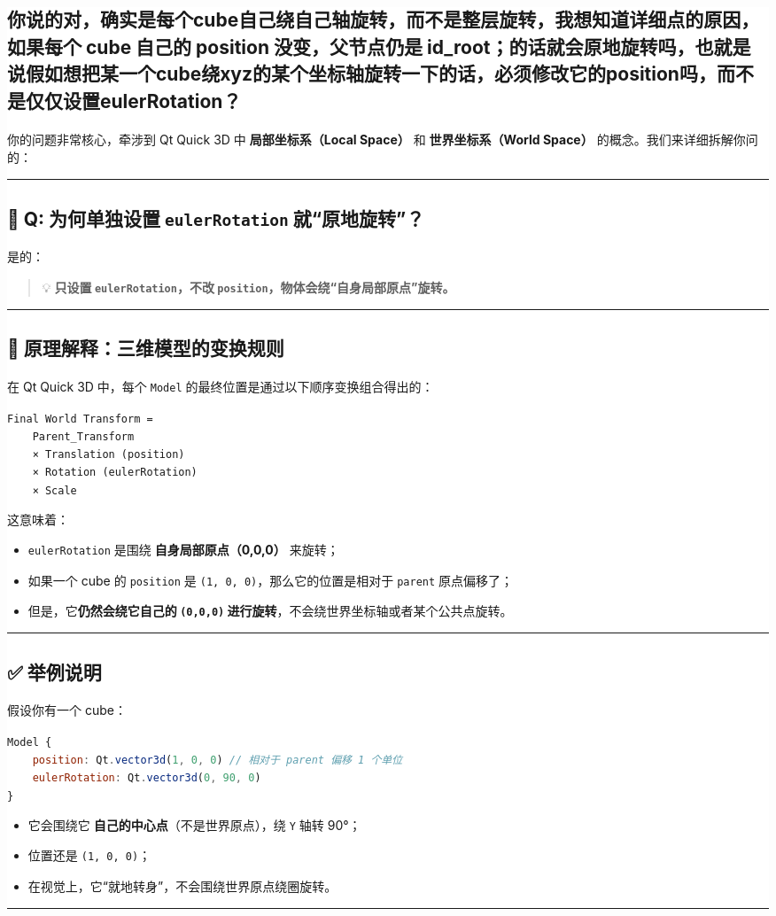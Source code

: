 ## 你说的对，确实是每个cube自己绕自己轴旋转，而不是整层旋转，我想知道详细点的原因，如果每个 cube 自己的 position 没变，父节点仍是 id_root；的话就会原地旋转吗，也就是说假如想把某一个cube绕xyz的某个坐标轴旋转一下的话，必须修改它的position吗，而不是仅仅设置eulerRotation？
你的问题非常核心，牵涉到 Qt Quick 3D 中 **局部坐标系（Local Space）** 和 **世界坐标系（World Space）** 的概念。我们来详细拆解你问的：

---

## 🔁 Q: **为何单独设置 `eulerRotation` 就“原地旋转”？**

是的：

> 💡 **只设置 `eulerRotation`，不改 `position`，物体会绕“自身局部原点”旋转。**

---

## 🧠 原理解释：三维模型的变换规则

在 Qt Quick 3D 中，每个 `Model` 的最终位置是通过以下顺序变换组合得出的：

```
Final World Transform =
    Parent_Transform
    × Translation (position)
    × Rotation (eulerRotation)
    × Scale
```

这意味着：

- `eulerRotation` 是围绕 **自身局部原点（0,0,0）** 来旋转；
    
- 如果一个 cube 的 `position` 是 `(1, 0, 0)`，那么它的位置是相对于 `parent` 原点偏移了；
    
- 但是，它**仍然会绕它自己的 `(0,0,0)` 进行旋转**，不会绕世界坐标轴或者某个公共点旋转。
    

---

## ✅ 举例说明

假设你有一个 cube：

```qml
Model {
    position: Qt.vector3d(1, 0, 0) // 相对于 parent 偏移 1 个单位
    eulerRotation: Qt.vector3d(0, 90, 0)
}
```

- 它会围绕它 **自己的中心点**（不是世界原点），绕 `Y` 轴转 90°；
    
- 位置还是 `(1, 0, 0)`；
    
- 在视觉上，它“就地转身”，不会围绕世界原点绕圈旋转。
    

---
